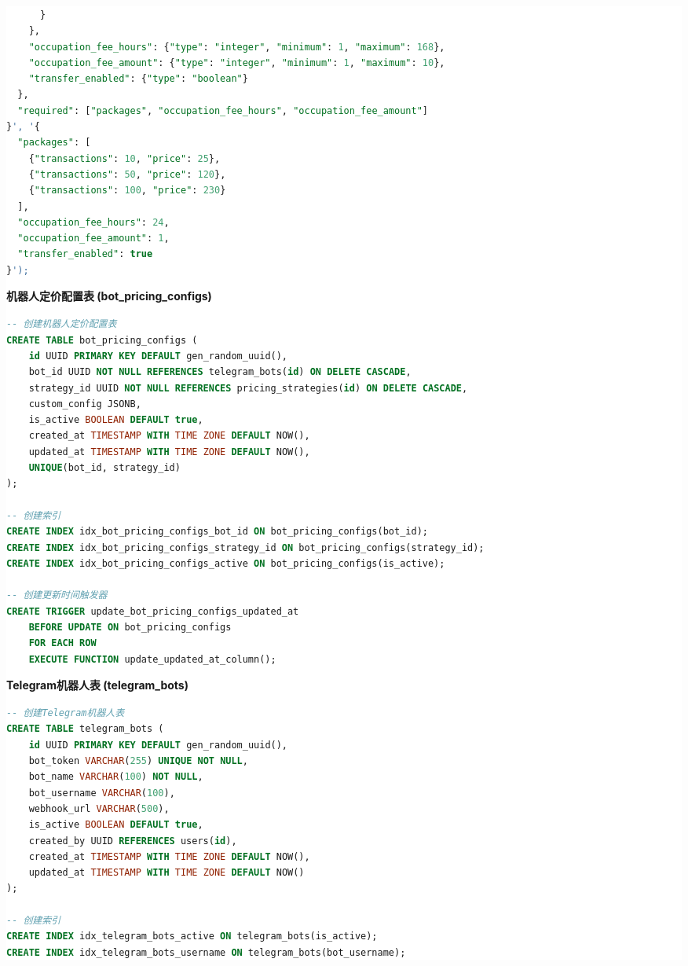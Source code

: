```sql
      }
    },
    "occupation_fee_hours": {"type": "integer", "minimum": 1, "maximum": 168},
    "occupation_fee_amount": {"type": "integer", "minimum": 1, "maximum": 10},
    "transfer_enabled": {"type": "boolean"}
  },
  "required": ["packages", "occupation_fee_hours", "occupation_fee_amount"]
}', '{
  "packages": [
    {"transactions": 10, "price": 25},
    {"transactions": 50, "price": 120},
    {"transactions": 100, "price": 230}
  ],
  "occupation_fee_hours": 24,
  "occupation_fee_amount": 1,
  "transfer_enabled": true
}');
```

**机器人定价配置表 (bot\_pricing\_configs)**

```sql
-- 创建机器人定价配置表
CREATE TABLE bot_pricing_configs (
    id UUID PRIMARY KEY DEFAULT gen_random_uuid(),
    bot_id UUID NOT NULL REFERENCES telegram_bots(id) ON DELETE CASCADE,
    strategy_id UUID NOT NULL REFERENCES pricing_strategies(id) ON DELETE CASCADE,
    custom_config JSONB,
    is_active BOOLEAN DEFAULT true,
    created_at TIMESTAMP WITH TIME ZONE DEFAULT NOW(),
    updated_at TIMESTAMP WITH TIME ZONE DEFAULT NOW(),
    UNIQUE(bot_id, strategy_id)
);

-- 创建索引
CREATE INDEX idx_bot_pricing_configs_bot_id ON bot_pricing_configs(bot_id);
CREATE INDEX idx_bot_pricing_configs_strategy_id ON bot_pricing_configs(strategy_id);
CREATE INDEX idx_bot_pricing_configs_active ON bot_pricing_configs(is_active);

-- 创建更新时间触发器
CREATE TRIGGER update_bot_pricing_configs_updated_at
    BEFORE UPDATE ON bot_pricing_configs
    FOR EACH ROW
    EXECUTE FUNCTION update_updated_at_column();
```

**Telegram机器人表 (telegram\_bots)**

```sql
-- 创建Telegram机器人表
CREATE TABLE telegram_bots (
    id UUID PRIMARY KEY DEFAULT gen_random_uuid(),
    bot_token VARCHAR(255) UNIQUE NOT NULL,
    bot_name VARCHAR(100) NOT NULL,
    bot_username VARCHAR(100),
    webhook_url VARCHAR(500),
    is_active BOOLEAN DEFAULT true,
    created_by UUID REFERENCES users(id),
    created_at TIMESTAMP WITH TIME ZONE DEFAULT NOW(),
    updated_at TIMESTAMP WITH TIME ZONE DEFAULT NOW()
);

-- 创建索引
CREATE INDEX idx_telegram_bots_active ON telegram_bots(is_active);
CREATE INDEX idx_telegram_bots_username ON telegram_bots(bot_username);
```